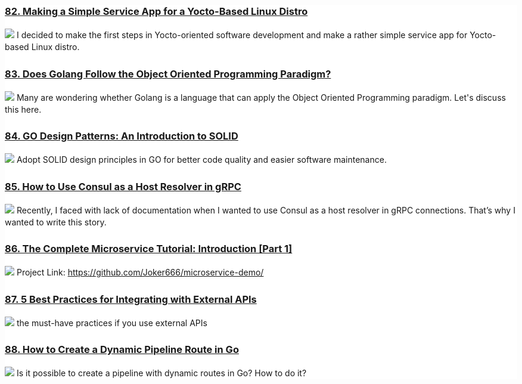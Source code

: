 ### [82. Making a Simple Service App for a Yocto-Based Linux Distro](https://hackernoon.com/making-a-simple-service-app-for-a-yocto-based-linux-distro)
![](https://cdn.hackernoon.com/images/YgAacqkXsuTAz3u8j0tMh9eYXrN2-g918u24hc.jpeg)
I decided to make the first steps in Yocto-oriented software development and make a rather simple service app for Yocto-based Linux distro.

### [83. Does Golang Follow the Object Oriented Programming Paradigm?](https://hackernoon.com/is-golang-object-oriented)
![](https://cdn.hackernoon.com/images/LDruOynCeFhvHi3906Wfi1uzXy03-dv92o8x.jpeg)
Many are wondering whether Golang is a language that can apply the Object Oriented Programming paradigm. Let's discuss this here.

### [84. GO Design Patterns: An Introduction to SOLID](https://hackernoon.com/go-design-patterns-an-introduction-to-solid)
![](https://cdn.hackernoon.com/images/VZCQ0e1Yv2eJAMyEidHksLMysJ73-oh93t5e.jpeg)
 Adopt SOLID design principles in GO for better code quality and easier software maintenance.

### [85. How to Use Consul as a Host Resolver in gRPC](https://hackernoon.com/how-to-use-consul-as-a-host-resolver-in-grpc)
![](https://cdn.hackernoon.com/images/uUy2hcEeUBUzpB2avIU9bM9u8Gt2-jk037gh.jpeg)
Recently, I faced with lack of documentation when I wanted to use Consul as a host resolver in gRPC connections. That’s why I wanted to write this story.

### [86. The Complete Microservice Tutorial: Introduction [Part 1]](https://hackernoon.com/the-complete-microservice-tutorial-introduction-part-1-ygl31q9)
![](https://cdn.hackernoon.com/images/3Ur17PtJhkV5UkAAJFu6z8t0fKg1-b33d32vt.jpeg)
Project Link: https://github.com/Joker666/microservice-demo/

### [87. 5 Best Practices for Integrating with External APIs](https://hackernoon.com/5-best-practices-for-integrating-with-external-apis)
![](https://cdn.hackernoon.com/images/uUy2hcEeUBUzpB2avIU9bM9u8Gt2-cs037cc.jpeg)
the must-have practices if you use external APIs

### [88. How to Create a Dynamic Pipeline Route in Go](https://hackernoon.com/how-to-create-a-dynamic-pipeline-route-in-go)
![](https://cdn.hackernoon.com/images/LDruOynCeFhvHi3906Wfi1uzXy03-f0a3kcy.jpeg)
Is it possible to create a pipeline with dynamic routes in Go? How to do it?
